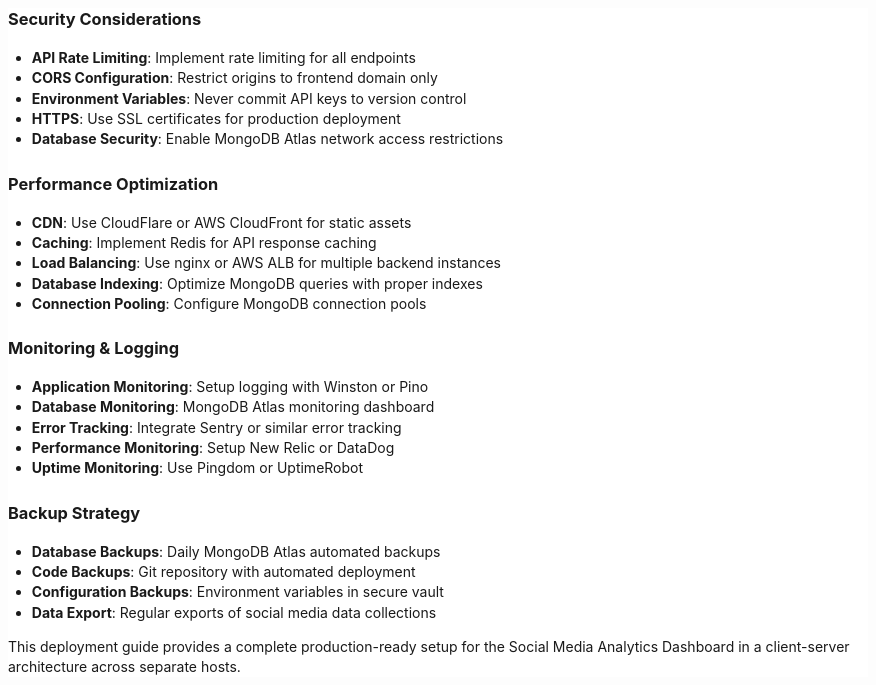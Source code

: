 ### **Security Considerations**
- **API Rate Limiting**: Implement rate limiting for all endpoints
- **CORS Configuration**: Restrict origins to frontend domain only
- **Environment Variables**: Never commit API keys to version control
- **HTTPS**: Use SSL certificates for production deployment
- **Database Security**: Enable MongoDB Atlas network access restrictions

### **Performance Optimization**
- **CDN**: Use CloudFlare or AWS CloudFront for static assets
- **Caching**: Implement Redis for API response caching
- **Load Balancing**: Use nginx or AWS ALB for multiple backend instances
- **Database Indexing**: Optimize MongoDB queries with proper indexes
- **Connection Pooling**: Configure MongoDB connection pools

### **Monitoring & Logging**
- **Application Monitoring**: Setup logging with Winston or Pino
- **Database Monitoring**: MongoDB Atlas monitoring dashboard
- **Error Tracking**: Integrate Sentry or similar error tracking
- **Performance Monitoring**: Setup New Relic or DataDog
- **Uptime Monitoring**: Use Pingdom or UptimeRobot

### **Backup Strategy**
- **Database Backups**: Daily MongoDB Atlas automated backups
- **Code Backups**: Git repository with automated deployment
- **Configuration Backups**: Environment variables in secure vault
- **Data Export**: Regular exports of social media data collections

This deployment guide provides a complete production-ready setup for the Social Media Analytics Dashboard in a client-server architecture across separate hosts.